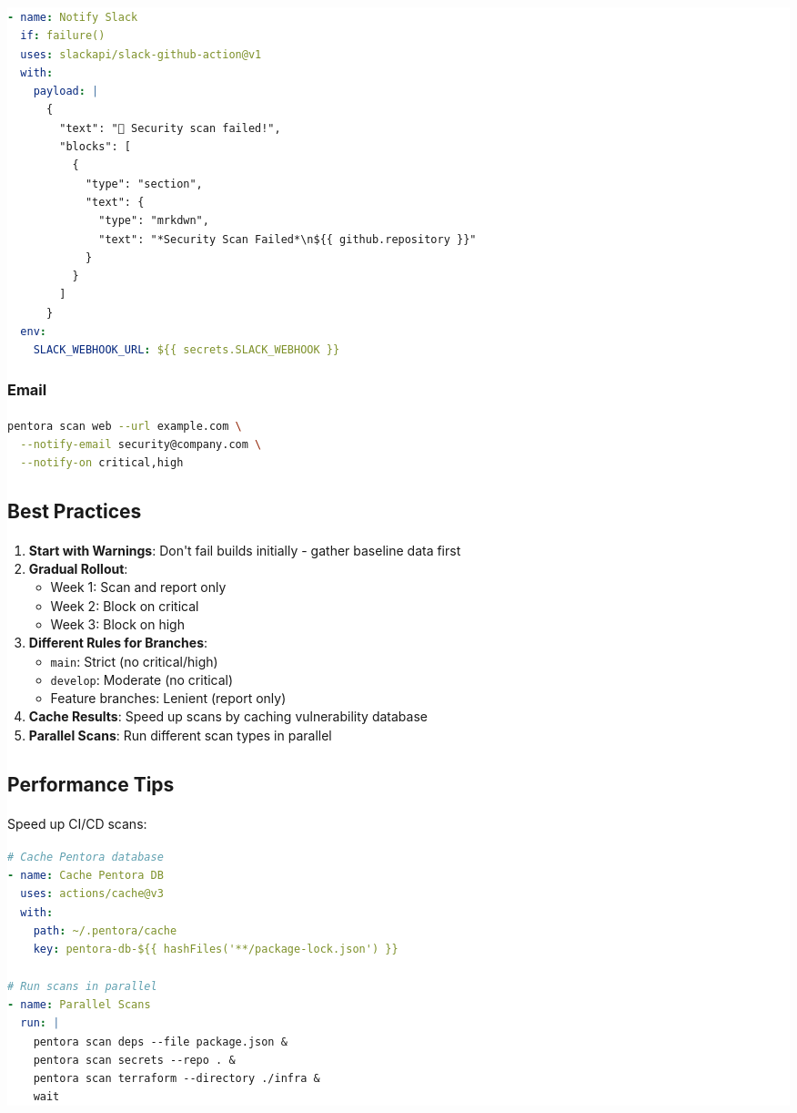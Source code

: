 ```yaml
- name: Notify Slack
  if: failure()
  uses: slackapi/slack-github-action@v1
  with:
    payload: |
      {
        "text": "🚨 Security scan failed!",
        "blocks": [
          {
            "type": "section",
            "text": {
              "type": "mrkdwn",
              "text": "*Security Scan Failed*\n${{ github.repository }}"
            }
          }
        ]
      }
  env:
    SLACK_WEBHOOK_URL: ${{ secrets.SLACK_WEBHOOK }}
```

### Email

```bash
pentora scan web --url example.com \
  --notify-email security@company.com \
  --notify-on critical,high
```

## Best Practices

1. **Start with Warnings**: Don't fail builds initially - gather baseline data first
2. **Gradual Rollout**:
   - Week 1: Scan and report only
   - Week 2: Block on critical
   - Week 3: Block on high
3. **Different Rules for Branches**:
   - `main`: Strict (no critical/high)
   - `develop`: Moderate (no critical)
   - Feature branches: Lenient (report only)
4. **Cache Results**: Speed up scans by caching vulnerability database
5. **Parallel Scans**: Run different scan types in parallel

## Performance Tips

Speed up CI/CD scans:

```yaml
# Cache Pentora database
- name: Cache Pentora DB
  uses: actions/cache@v3
  with:
    path: ~/.pentora/cache
    key: pentora-db-${{ hashFiles('**/package-lock.json') }}

# Run scans in parallel
- name: Parallel Scans
  run: |
    pentora scan deps --file package.json &
    pentora scan secrets --repo . &
    pentora scan terraform --directory ./infra &
    wait
```
